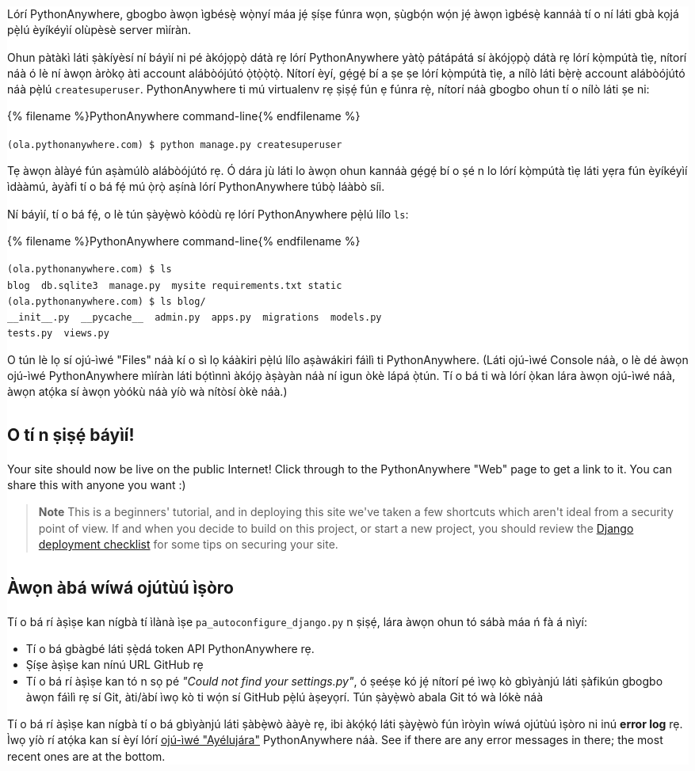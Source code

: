 Lórí PythonAnywhere, gbogbo àwọn ìgbésẹ̀ wọ̀nyí máa jẹ́ ṣíṣe fúnra wọn, ṣùgbọ́n wọ́n jẹ́ àwọn ìgbésẹ̀ kannáà tí o ní láti gbà kọjá pẹ̀lú èyíkéyìí olùpèsè server mìíràn.

Ohun pàtàkì láti ṣàkíyèsí ní báyìí ni pé àkójọpọ̀ dátà rẹ lórí PythonAnywhere yàtọ̀ pátápátá sí àkójọpọ̀ dátà rẹ lórí kọ̀mpútà tìẹ, nítorí náà ó lè ní àwọn àròkọ àti account alábòójútó ọ̀tọ̀ọ̀tọ̀. Nítorí èyí, gẹ́gẹ́ bí a ṣe ṣe lórí kọ̀mpútà tìẹ, a nílò láti bẹ̀rẹ̀ account alábòójútó náà pẹ̀lú `createsuperuser`. PythonAnywhere ti mú virtualenv rẹ ṣiṣẹ́ fún ẹ fúnra rẹ̀, nítorí náà gbogbo ohun tí o nílò láti ṣe ni:

{% filename %}PythonAnywhere command-line{% endfilename %}

    (ola.pythonanywhere.com) $ python manage.py createsuperuser
    

Tẹ àwọn àlàyé fún aṣàmúlò alábòójútó rẹ. Ó dára jù láti lo àwọn ohun kannáà gẹ́gẹ́ bí o ṣé n lo lórí kọ̀mpútà tìẹ láti yẹra fún èyíkéyìí ìdààmú, àyàfi tí o bá fẹ́ mú ọ̀rọ̀ aṣínà lórí PythonAnywhere túbọ̀ láàbò síi.

Ní báyìí, tí o bá fẹ́, o lè tún ṣàyẹ̀wò kóòdù rẹ lórí PythonAnywhere pẹ̀lú lílo `ls`:

{% filename %}PythonAnywhere command-line{% endfilename %}

    (ola.pythonanywhere.com) $ ls
    blog  db.sqlite3  manage.py  mysite requirements.txt static
    (ola.pythonanywhere.com) $ ls blog/
    __init__.py  __pycache__  admin.py  apps.py  migrations  models.py
    tests.py  views.py
    

O tún lè lọ sí ojú-ìwé "Files" náà kí o sì lọ káàkiri pẹ̀lú lílo aṣàwákiri fáìlì ti PythonAnywhere. (Láti ojú-ìwé Console náà, o lè dé àwọn ojú-ìwé PythonAnywhere mìíràn láti bọ́tìnnì àkójọ àṣàyàn náà ní igun òkè lápá ọ̀tún. Tí o bá ti wà lórí ọ̀kan lára àwọn ojú-ìwé náà, àwọn atọ́ka sí àwọn yòókù náà yíò wà nítòsí òkè náà.)

## O tí n ṣiṣẹ́ báyìí!

Your site should now be live on the public Internet! Click through to the PythonAnywhere "Web" page to get a link to it. You can share this with anyone you want :)

> **Note** This is a beginners' tutorial, and in deploying this site we've taken a few shortcuts which aren't ideal from a security point of view. If and when you decide to build on this project, or start a new project, you should review the [Django deployment checklist](https://docs.djangoproject.com/en/2.0/howto/deployment/checklist/) for some tips on securing your site.

## Àwọn àbá wíwá ojútùú ìṣòro

Tí o bá rí àṣìṣe kan nígbà tí ìlànà ìṣe `pa_autoconfigure_django.py` n ṣiṣẹ́, lára àwọn ohun tó sábà máa ń fà á nìyí:

- Tí o bá gbàgbé láti ṣẹ̀dá token API PythonAnywhere rẹ.
- Ṣíṣe àṣìṣe kan nínú URL GitHub rẹ
- Tí o bá rí àṣìṣe kan tó n sọ pé *"Could not find your settings.py"*, ó ṣeéṣe kó jẹ́ nítorí pé ìwọ kò gbìyànjú láti ṣàfikún gbogbo àwọn fáìlì rẹ sí Git, àti/àbí ìwọ kò ti wọ́n sí GitHub pẹ̀lú àṣeyọrí. Tún ṣàyẹ̀wò abala Git tó wà lókè náà

Tí o bá rí àṣìṣe kan nígbà tí o bá gbìyànjú láti ṣàbẹ̀wò ààyè rẹ, ibi àkọ́kọ́ láti ṣàyẹ̀wò fún ìròyìn wíwá ojútùú ìṣòro ni inú **error log** rẹ. Ìwọ yíò rí atọ́ka kan sí èyí lórí [ojú-ìwé "Ayélujára"](https://www.pythonanywhere.com/web_app_setup/) PythonAnywhere náà. See if there are any error messages in there; the most recent ones are at the bottom.
